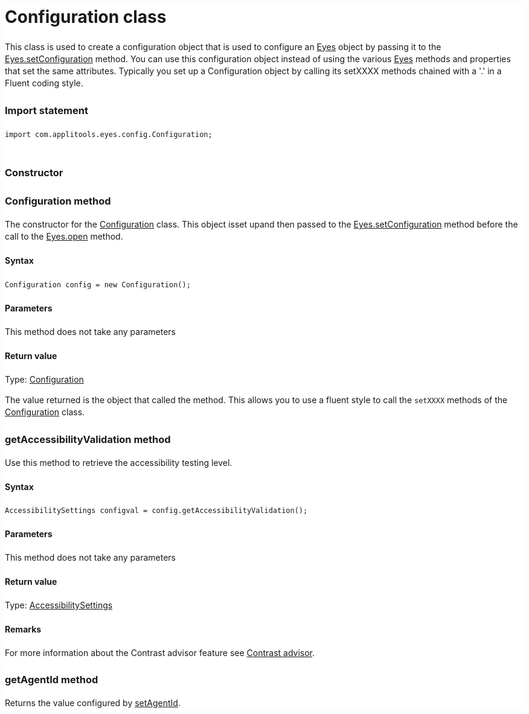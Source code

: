 # Configuration class

This class is used to create a configuration object that is used to configure an [Eyes](./eyes) object by passing it to the [Eyes.setConfiguration](./eyes#setconfiguration-method) method.
You can use this configuration object instead of using the various [Eyes](./eyes) methods and properties that set the same attributes. Typically you set up a Configuration object by calling its setXXXX methods chained with a '.' in a Fluent coding style. 
 ### Import statement 
``` 
import com.applitools.eyes.config.Configuration;
 
 ``` 
### Constructor 
### Configuration method
The constructor for the [Configuration](./configuration-method) class. This object isset upand then passed to the [Eyes.setConfiguration](./eyes#setconfiguration-method) method before the call to the [Eyes.open](./eyes#open-method) method.

#### Syntax 
 ``` 
Configuration config = new Configuration();
 ``` 

 #### Parameters 
This method does not take any parameters 
 
 #### Return value 
Type: [Configuration](./configuration)

The value returned is the object that called the method. This allows you to use a fluent style to call the `setXXXX` methods of the [Configuration](./configuration) class. 
### getAccessibilityValidation method
Use this method to retrieve the accessibility testing level.

#### Syntax 
 ``` 
AccessibilitySettings configval = config.getAccessibilityValidation();
 ``` 

 #### Parameters 
This method does not take any parameters 
 
 #### Return value 
Type: [AccessibilitySettings](./accessibilitysettings)
        
 ####  Remarks 
For more information about the Contrast advisor feature see [Contrast advisor](https://applitools.com/docs/features/contrast-accessibility.html). 
### getAgentId method
Returns the value configured by [setAgentId](#setagentid-method).
